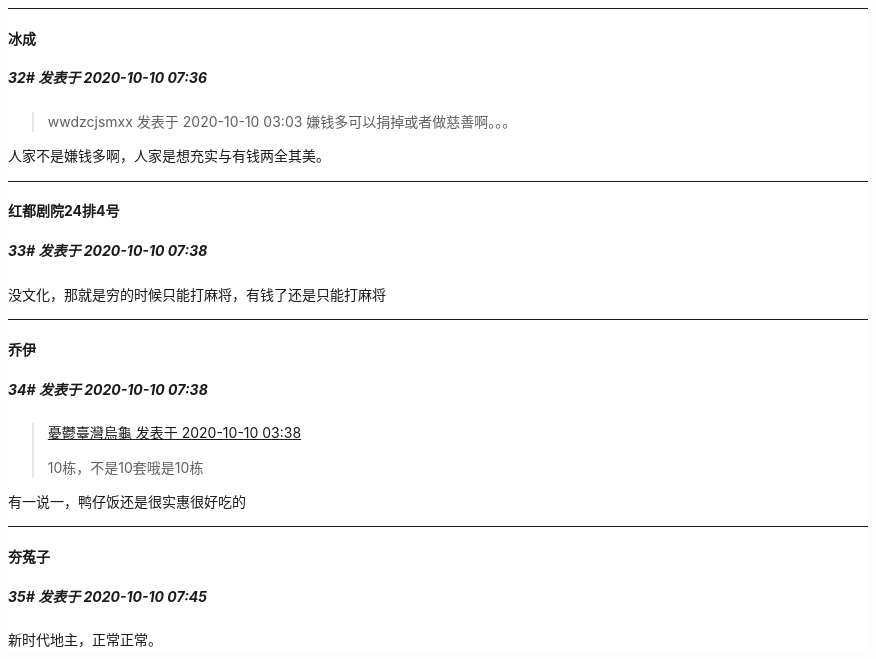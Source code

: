 



-----

####  冰成  
##### 32#       发表于 2020-10-10 07:36



<blockquote>wwdzcjsmxx 发表于 2020-10-10 03:03
嫌钱多可以捐掉或者做慈善啊。。。</blockquote>
人家不是嫌钱多啊，人家是想充实与有钱两全其美。







-----

####  红都剧院24排4号  
##### 33#       发表于 2020-10-10 07:38




没文化，那就是穷的时候只能打麻将，有钱了还是只能打麻将







-----

####  乔伊  
##### 34#       发表于 2020-10-10 07:38



<blockquote><a href="httphttps://bbs.saraba1st.com/2b/forum.php?mod=redirect&amp;goto=findpost&amp;pid=49005070&amp;ptid=1964291" target="_blank">憂鬱臺灣烏龜 发表于 2020-10-10 03:38</a>

10栋，不是10套哦是10栋</blockquote>
有一说一，鸭仔饭还是很实惠很好吃的







-----

####  夯菟子  
##### 35#       发表于 2020-10-10 07:45




新时代地主，正常正常。



